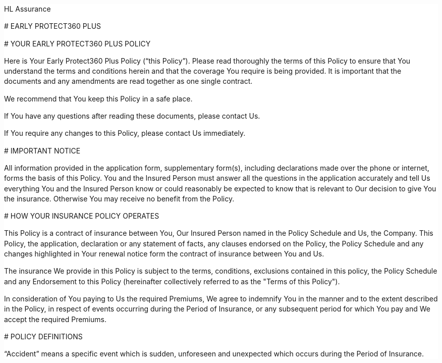 HL Assurance

\# EARLY PROTECT360 PLUS



\# YOUR EARLY PROTECT360 PLUS POLICY



Here is Your Early Protect360 Plus Policy (“this Policy”). Please read thoroughly the terms of this Policy to ensure that You understand the terms and conditions herein and that the coverage You require is being provided. It is important that the documents and any amendments are read together as one single contract.



We recommend that You keep this Policy in a safe place.



If You have any questions after reading these documents, please contact Us.



If You require any changes to this Policy, please contact Us immediately.



\# IMPORTANT NOTICE



All information provided in the application form, supplementary form(s), including declarations made over the phone or internet, forms the basis of this Policy. You and the Insured Person must answer all the questions in the application accurately and tell Us everything You and the Insured Person know or could reasonably be expected to know that is relevant to Our decision to give You the insurance. Otherwise You may receive no benefit from the Policy.



\# HOW YOUR INSURANCE POLICY OPERATES



This Policy is a contract of insurance between You, Our Insured Person named in the Policy Schedule and Us, the Company. This Policy, the application, declaration or any statement of facts, any clauses endorsed on the Policy, the Policy Schedule and any changes highlighted in Your renewal notice form the contract of insurance between You and Us.



The insurance We provide in this Policy is subject to the terms, conditions, exclusions contained in this policy, the Policy Schedule and any Endorsement to this Policy (hereinafter collectively referred to as the "Terms of this Policy").



In consideration of You paying to Us the required Premiums, We agree to indemnify You in the manner and to the extent described in the Policy, in respect of events occurring during the Period of Insurance, or any subsequent period for which You pay and We accept the required Premiums.



\# POLICY DEFINITIONS



“Accident” means a specific event which is sudden, unforeseen and unexpected which occurs during the Period of Insurance.
